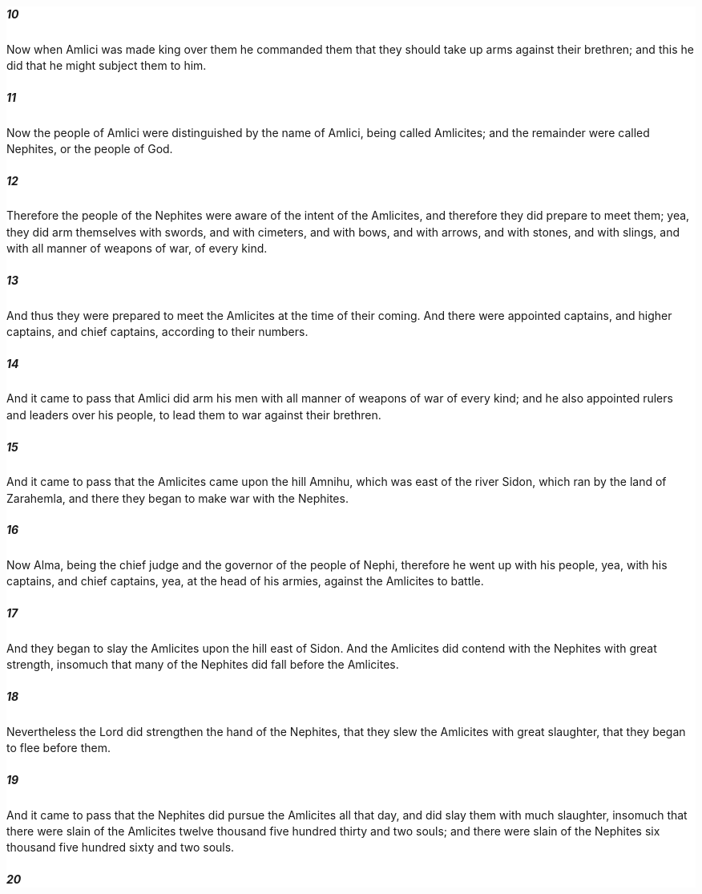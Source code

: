 ##### 10

Now when Amlici was made king over them he commanded them that they should take up arms against their brethren; and this he did that he might subject them to him.

##### 11

Now the people of Amlici were distinguished by the name of Amlici, being called Amlicites; and the remainder were called Nephites, or the people of God.

##### 12

Therefore the people of the Nephites were aware of the intent of the Amlicites, and therefore they did prepare to meet them; yea, they did arm themselves with swords, and with cimeters, and with bows, and with arrows, and with stones, and with slings, and with all manner of weapons of war, of every kind.

##### 13

And thus they were prepared to meet the Amlicites at the time of their coming. And there were appointed captains, and higher captains, and chief captains, according to their numbers.

##### 14

And it came to pass that Amlici did arm his men with all manner of weapons of war of every kind; and he also appointed rulers and leaders over his people, to lead them to war against their brethren.

##### 15

And it came to pass that the Amlicites came upon the hill Amnihu, which was east of the river Sidon, which ran by the land of Zarahemla, and there they began to make war with the Nephites.

##### 16

Now Alma, being the chief judge and the governor of the people of Nephi, therefore he went up with his people, yea, with his captains, and chief captains, yea, at the head of his armies, against the Amlicites to battle.

##### 17

And they began to slay the Amlicites upon the hill east of Sidon. And the Amlicites did contend with the Nephites with great strength, insomuch that many of the Nephites did fall before the Amlicites.

##### 18

Nevertheless the Lord did strengthen the hand of the Nephites, that they slew the Amlicites with great slaughter, that they began to flee before them.

##### 19

And it came to pass that the Nephites did pursue the Amlicites all that day, and did slay them with much slaughter, insomuch that there were slain of the Amlicites twelve thousand five hundred thirty and two souls; and there were slain of the Nephites six thousand five hundred sixty and two souls.

##### 20

